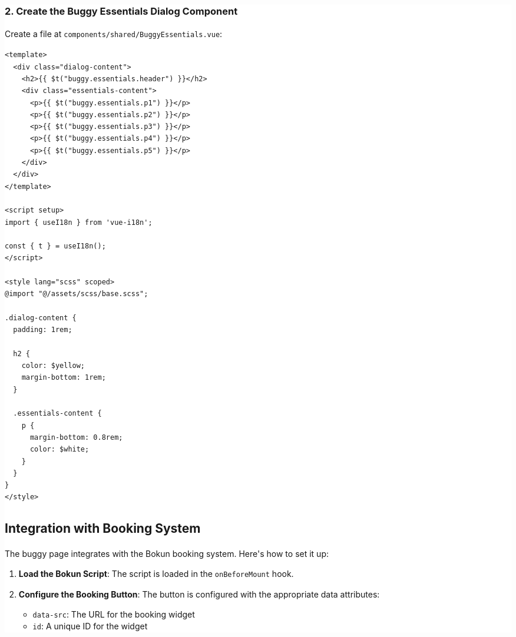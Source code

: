 ### 2. Create the Buggy Essentials Dialog Component

Create a file at `components/shared/BuggyEssentials.vue`:

```vue
<template>
  <div class="dialog-content">
    <h2>{{ $t("buggy.essentials.header") }}</h2>
    <div class="essentials-content">
      <p>{{ $t("buggy.essentials.p1") }}</p>
      <p>{{ $t("buggy.essentials.p2") }}</p>
      <p>{{ $t("buggy.essentials.p3") }}</p>
      <p>{{ $t("buggy.essentials.p4") }}</p>
      <p>{{ $t("buggy.essentials.p5") }}</p>
    </div>
  </div>
</template>

<script setup>
import { useI18n } from 'vue-i18n';

const { t } = useI18n();
</script>

<style lang="scss" scoped>
@import "@/assets/scss/base.scss";

.dialog-content {
  padding: 1rem;
  
  h2 {
    color: $yellow;
    margin-bottom: 1rem;
  }
  
  .essentials-content {
    p {
      margin-bottom: 0.8rem;
      color: $white;
    }
  }
}
</style>
```

## Integration with Booking System

The buggy page integrates with the Bokun booking system. Here's how to set it up:

1. **Load the Bokun Script**: The script is loaded in the `onBeforeMount` hook.

2. **Configure the Booking Button**: The button is configured with the appropriate data attributes:
   - `data-src`: The URL for the booking widget
   - `id`: A unique ID for the widget
